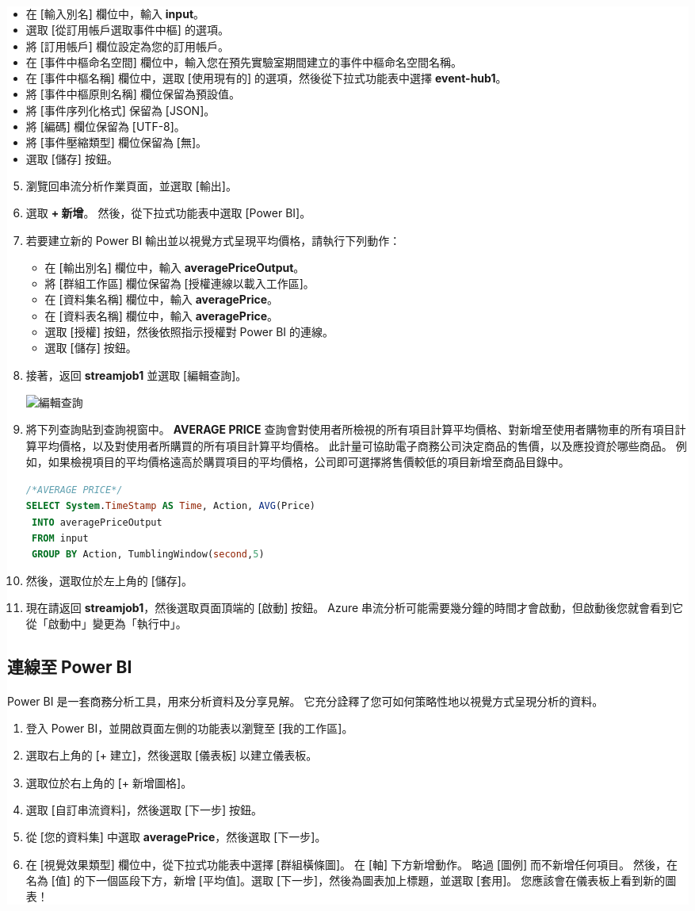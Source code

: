    * 在 [輸入別名] 欄位中，輸入 **input**。  
   * 選取 [從訂用帳戶選取事件中樞] 的選項。  
   * 將 [訂用帳戶] 欄位設定為您的訂用帳戶。  
   * 在 [事件中樞命名空間] 欄位中，輸入您在預先實驗室期間建立的事件中樞命名空間名稱。  
   * 在 [事件中樞名稱] 欄位中，選取 [使用現有的] 的選項，然後從下拉式功能表中選擇 **event-hub1**。  
   * 將 [事件中樞原則名稱] 欄位保留為預設值。  
   * 將 [事件序列化格式] 保留為 [JSON]。  
   * 將 [編碼] 欄位保留為 [UTF-8]。  
   * 將 [事件壓縮類型] 欄位保留為 [無]。  
   * 選取 [儲存] 按鈕。

5. 瀏覽回串流分析作業頁面，並選取 [輸出]。  

6. 選取  **+ 新增**。 然後，從下拉式功能表中選取 [Power BI]。  

7. 若要建立新的 Power BI 輸出並以視覺方式呈現平均價格，請執行下列動作：

   * 在 [輸出別名] 欄位中，輸入 **averagePriceOutput**。  
   * 將 [群組工作區] 欄位保留為 [授權連線以載入工作區]。  
   * 在 [資料集名稱] 欄位中，輸入 **averagePrice**。  
   * 在 [資料表名稱] 欄位中，輸入 **averagePrice**。  
   * 選取 [授權] 按鈕，然後依照指示授權對 Power BI 的連線。  
   * 選取 [儲存] 按鈕。  

8. 接著，返回 **streamjob1** 並選取 [編輯查詢]。

   ![編輯查詢](./media/changefeed-ecommerce-solution/edit-query.png)
 
9. 將下列查詢貼到查詢視窗中。 **AVERAGE PRICE** 查詢會對使用者所檢視的所有項目計算平均價格、對新增至使用者購物車的所有項目計算平均價格，以及對使用者所購買的所有項目計算平均價格。 此計量可協助電子商務公司決定商品的售價，以及應投資於哪些商品。 例如，如果檢視項目的平均價格遠高於購買項目的平均價格，公司即可選擇將售價較低的項目新增至商品目錄中。

   ```sql
   /*AVERAGE PRICE*/      
   SELECT System.TimeStamp AS Time, Action, AVG(Price)  
    INTO averagePriceOutput  
    FROM input  
    GROUP BY Action, TumblingWindow(second,5) 
   ```
10. 然後，選取位於左上角的 [儲存]。  

11. 現在請返回 **streamjob1**，然後選取頁面頂端的 [啟動] 按鈕。 Azure 串流分析可能需要幾分鐘的時間才會啟動，但啟動後您就會看到它從「啟動中」變更為「執行中」。

## <a name="connect-to-power-bi"></a>連線至 Power BI

Power BI 是一套商務分析工具，用來分析資料及分享見解。 它充分詮釋了您可如何策略性地以視覺方式呈現分析的資料。

1. 登入 Power BI，並開啟頁面左側的功能表以瀏覽至 [我的工作區]。  

2. 選取右上角的 [+ 建立]，然後選取 [儀表板] 以建立儀表板。  

3. 選取位於右上角的 [+ 新增圖格]。  

4. 選取 [自訂串流資料]，然後選取 [下一步] 按鈕。  
 
5. 從 [您的資料集] 中選取 **averagePrice**，然後選取 [下一步]。  

6. 在 [視覺效果類型] 欄位中，從下拉式功能表中選擇 [群組橫條圖]。 在 [軸] 下方新增動作。 略過 [圖例] 而不新增任何項目。 然後，在名為 [值] 的下一個區段下方，新增 [平均值]。選取 [下一步]，然後為圖表加上標題，並選取 [套用]。 您應該會在儀表板上看到新的圖表！  
